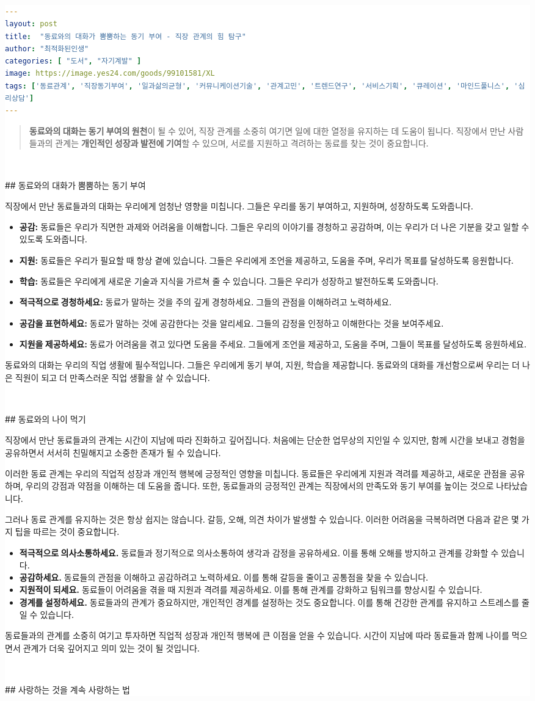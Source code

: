 ```yaml
---
layout: post
title:  "동료와의 대화가 뿜뿜하는 동기 부여 - 직장 관계의 힘 탐구"
author: "최적화된인생"
categories: [ "도서", "자기계발" ]
image: https://image.yes24.com/goods/99101581/XL
tags: ['동료관계', '직장동기부여', '일과삶의균형', '커뮤니케이션기술', '관계고민', '트렌드연구', '서비스기획', '큐레이션', '마인드풀니스', '심리상담']
---
```

> **동료와의 대화는 동기 부여의 원천**이 될 수 있어, 직장 관계를 소중히 여기면 일에 대한 열정을 유지하는 데 도움이 됩니다.
직장에서 만난 사람들과의 관계는 **개인적인 성장과 발전에 기여**할 수 있으며, 서로를 지원하고 격려하는 동료를 찾는 것이 중요합니다.

<p>&nbsp;</p>
## 동료와의 대화가 뿜뿜하는 동기 부여

직장에서 만난 동료들과의 대화는 우리에게 엄청난 영향을 미칩니다. 그들은 우리를 동기 부여하고, 지원하며, 성장하도록 도와줍니다.



* **공감:** 동료들은 우리가 직면한 과제와 어려움을 이해합니다. 그들은 우리의 이야기를 경청하고 공감하며, 이는 우리가 더 나은 기분을 갖고 일할 수 있도록 도와줍니다.
* **지원:** 동료들은 우리가 필요할 때 항상 곁에 있습니다. 그들은 우리에게 조언을 제공하고, 도움을 주며, 우리가 목표를 달성하도록 응원합니다.
* **학습:** 동료들은 우리에게 새로운 기술과 지식을 가르쳐 줄 수 있습니다. 그들은 우리가 성장하고 발전하도록 도와줍니다.



* **적극적으로 경청하세요:** 동료가 말하는 것을 주의 깊게 경청하세요. 그들의 관점을 이해하려고 노력하세요.
* **공감을 표현하세요:** 동료가 말하는 것에 공감한다는 것을 알리세요. 그들의 감정을 인정하고 이해한다는 것을 보여주세요.
* **지원을 제공하세요:** 동료가 어려움을 겪고 있다면 도움을 주세요. 그들에게 조언을 제공하고, 도움을 주며, 그들이 목표를 달성하도록 응원하세요.

동료와의 대화는 우리의 직업 생활에 필수적입니다. 그들은 우리에게 동기 부여, 지원, 학습을 제공합니다. 동료와의 대화를 개선함으로써 우리는 더 나은 직원이 되고 더 만족스러운 직업 생활을 살 수 있습니다.

<p>&nbsp;</p>
## 동료와의 나이 먹기

직장에서 만난 동료들과의 관계는 시간이 지남에 따라 진화하고 깊어집니다. 처음에는 단순한 업무상의 지인일 수 있지만, 함께 시간을 보내고 경험을 공유하면서 서서히 친밀해지고 소중한 존재가 될 수 있습니다.

이러한 동료 관계는 우리의 직업적 성장과 개인적 행복에 긍정적인 영향을 미칩니다. 동료들은 우리에게 지원과 격려를 제공하고, 새로운 관점을 공유하며, 우리의 강점과 약점을 이해하는 데 도움을 줍니다. 또한, 동료들과의 긍정적인 관계는 직장에서의 만족도와 동기 부여를 높이는 것으로 나타났습니다.

그러나 동료 관계를 유지하는 것은 항상 쉽지는 않습니다. 갈등, 오해, 의견 차이가 발생할 수 있습니다. 이러한 어려움을 극복하려면 다음과 같은 몇 가지 팁을 따르는 것이 중요합니다.

- **적극적으로 의사소통하세요.** 동료들과 정기적으로 의사소통하여 생각과 감정을 공유하세요. 이를 통해 오해를 방지하고 관계를 강화할 수 있습니다.
- **공감하세요.** 동료들의 관점을 이해하고 공감하려고 노력하세요. 이를 통해 갈등을 줄이고 공통점을 찾을 수 있습니다.
- **지원적이 되세요.** 동료들이 어려움을 겪을 때 지원과 격려를 제공하세요. 이를 통해 관계를 강화하고 팀워크를 향상시킬 수 있습니다.
- **경계를 설정하세요.** 동료들과의 관계가 중요하지만, 개인적인 경계를 설정하는 것도 중요합니다. 이를 통해 건강한 관계를 유지하고 스트레스를 줄일 수 있습니다.

동료들과의 관계를 소중히 여기고 투자하면 직업적 성장과 개인적 행복에 큰 이점을 얻을 수 있습니다. 시간이 지남에 따라 동료들과 함께 나이를 먹으면서 관계가 더욱 깊어지고 의미 있는 것이 될 것입니다.

<p>&nbsp;</p>
## 사랑하는 것을 계속 사랑하는 법

